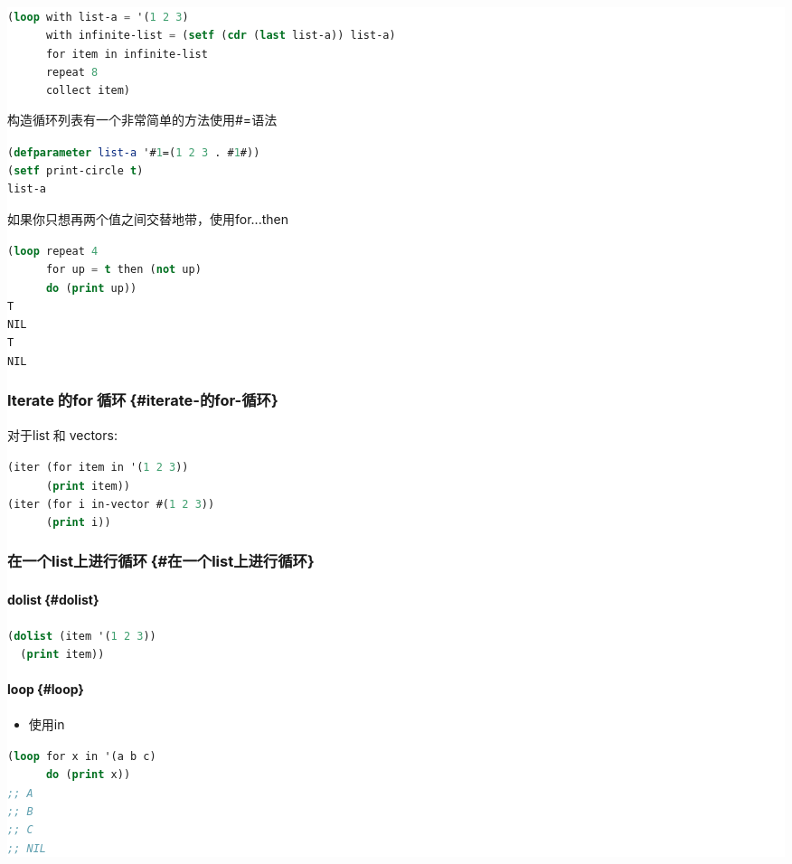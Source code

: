 ```lisp
(loop with list-a = '(1 2 3)
      with infinite-list = (setf (cdr (last list-a)) list-a)
      for item in infinite-list
      repeat 8
      collect item)
```

构造循环列表有一个非常简单的方法使用#=语法

```lisp
(defparameter list-a '#1=(1 2 3 . #1#))
(setf print-circle t)
list-a
```

如果你只想再两个值之间交替地带，使用for...then

```lisp
(loop repeat 4
      for up = t then (not up)
      do (print up))
T
NIL
T
NIL
```


### Iterate 的for 循环 {#iterate-的for-循环}

对于list 和 vectors:

```lisp
(iter (for item in '(1 2 3))
      (print item))
(iter (for i in-vector #(1 2 3))
      (print i))
```


### 在一个list上进行循环 {#在一个list上进行循环}


#### dolist {#dolist}

```lisp
(dolist (item '(1 2 3))
  (print item))
```


#### loop {#loop}

-   使用in



```lisp
(loop for x in '(a b c)
      do (print x))
;; A
;; B
;; C
;; NIL
```

